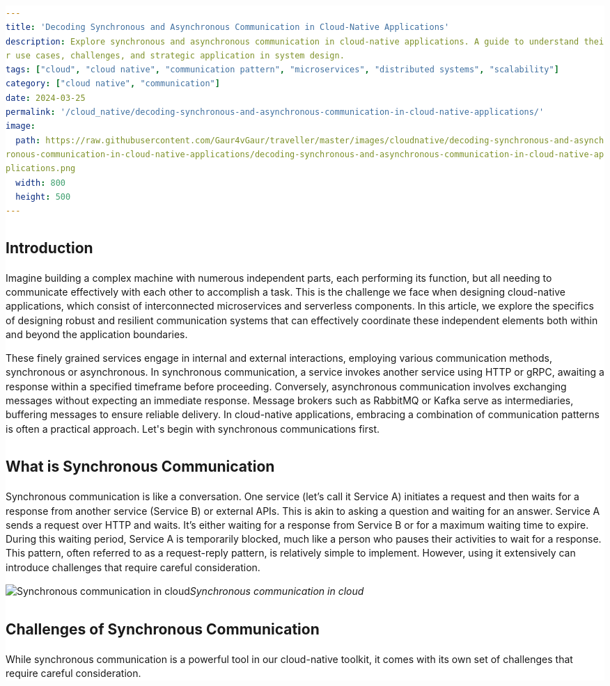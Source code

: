 ```yaml
---
title: 'Decoding Synchronous and Asynchronous Communication in Cloud-Native Applications'
description: Explore synchronous and asynchronous communication in cloud-native applications. A guide to understand their use cases, challenges, and strategic application in system design.
tags: ["cloud", "cloud native", "communication pattern", "microservices", "distributed systems", "scalability"]
category: ["cloud native", "communication"]
date: 2024-03-25
permalink: '/cloud_native/decoding-synchronous-and-asynchronous-communication-in-cloud-native-applications/'
image:
  path: https://raw.githubusercontent.com/Gaur4vGaur/traveller/master/images/cloudnative/decoding-synchronous-and-asynchronous-communication-in-cloud-native-applications/decoding-synchronous-and-asynchronous-communication-in-cloud-native-applications.png
  width: 800
  height: 500
---
```



## Introduction
Imagine building a complex machine with numerous independent parts, each performing its function, but all needing to communicate effectively with each other to accomplish a task. This is the challenge we face when designing cloud-native applications, which consist of interconnected microservices and serverless components. In this article, we explore the specifics of designing robust and resilient communication systems that can effectively coordinate these independent elements both within and beyond the application boundaries.

These finely grained services engage in internal and external interactions, employing various communication methods, synchronous or asynchronous. In synchronous communication, a service invokes another service using HTTP or gRPC, awaiting a response within a specified timeframe before proceeding. Conversely, asynchronous communication involves exchanging messages without expecting an immediate response. Message brokers such as RabbitMQ or Kafka serve as intermediaries, buffering messages to ensure reliable delivery. In cloud-native applications, embracing a combination of communication patterns is often a practical approach. Let's begin with synchronous communications first.


## What is Synchronous Communication
Synchronous communication is like a conversation. One service (let’s call it Service A) initiates a request and then waits for a response from another service (Service B) or external APIs. This is akin to asking a question and waiting for an answer. Service A sends a request over HTTP and waits. It’s either waiting for a response from Service B or for a maximum waiting time to expire. During this waiting period, Service A is temporarily blocked, much like a person who pauses their activities to wait for a response. This pattern, often referred to as a request-reply pattern, is relatively simple to implement. However, using it extensively can introduce challenges that require careful consideration.

![Synchronous communication in cloud](https://raw.githubusercontent.com/Gaur4vGaur/traveller/master/images/cloudnative/decoding-synchronous-and-asynchronous-communication-in-cloud-native-applications/Synchronous.png)*Synchronous communication in cloud*


## Challenges of Synchronous Communication
While synchronous communication is a powerful tool in our cloud-native toolkit, it comes with its own set of challenges that require careful consideration.
